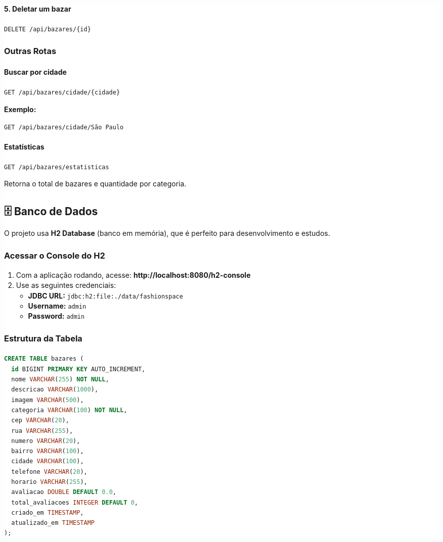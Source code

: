 #### 5. Deletar um bazar
```
DELETE /api/bazares/{id}
```

### Outras Rotas

#### Buscar por cidade
```
GET /api/bazares/cidade/{cidade}
```

**Exemplo:**
```
GET /api/bazares/cidade/São Paulo
```

#### Estatísticas
```
GET /api/bazares/estatisticas
```

Retorna o total de bazares e quantidade por categoria.

## 🗄️ Banco de Dados

O projeto usa **H2 Database** (banco em memória), que é perfeito para desenvolvimento e estudos.

### Acessar o Console do H2

1. Com a aplicação rodando, acesse: **http://localhost:8080/h2-console**
2. Use as seguintes credenciais:
   - **JDBC URL:** `jdbc:h2:file:./data/fashionspace`
   - **Username:** `admin`
   - **Password:** `admin`

### Estrutura da Tabela

```sql
CREATE TABLE bazares (
  id BIGINT PRIMARY KEY AUTO_INCREMENT,
  nome VARCHAR(255) NOT NULL,
  descricao VARCHAR(1000),
  imagem VARCHAR(500),
  categoria VARCHAR(100) NOT NULL,
  cep VARCHAR(20),
  rua VARCHAR(255),
  numero VARCHAR(20),
  bairro VARCHAR(100),
  cidade VARCHAR(100),
  telefone VARCHAR(20),
  horario VARCHAR(255),
  avaliacao DOUBLE DEFAULT 0.0,
  total_avaliacoes INTEGER DEFAULT 0,
  criado_em TIMESTAMP,
  atualizado_em TIMESTAMP
);
```
